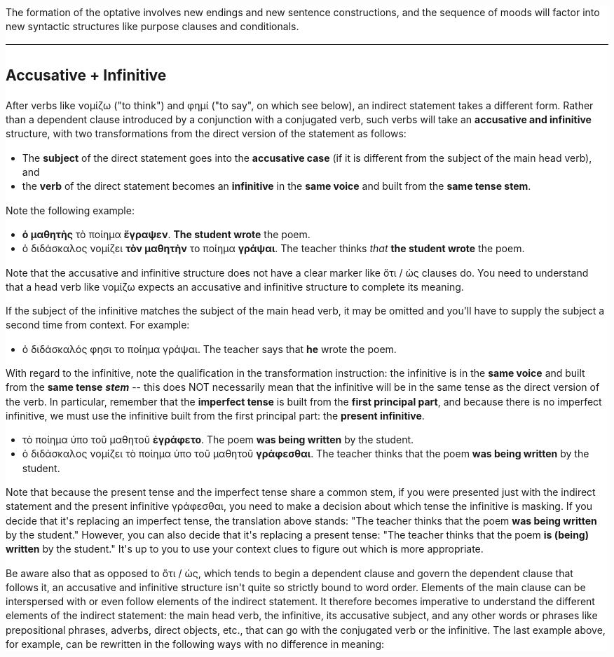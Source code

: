 The formation of the optative involves new endings and new sentence constructions, and the sequence of moods will factor into new syntactic structures like purpose clauses and conditionals.

***

## Accusative + Infinitive

After verbs like νομίζω ("to think") and φημί ("to say", on which see below), an indirect statement takes a different form. Rather than a dependent clause introduced by a conjunction with a conjugated verb, such verbs will take an **accusative and infinitive** structure, with two transformations from the direct version of the statement as follows:

* The **subject** of the direct statement goes into the **accusative case** (if it is different from the subject of the main head verb), and
* the **verb** of the direct statement becomes an **infinitive** in the **same voice** and built from the **same tense stem**.

Note the following example:

* **ὁ μαθητὴς** τὸ ποίημα **ἔγραψεν**. **The student wrote** the poem.
* ὁ διδάσκαλος νομίζει **τὸν μαθητὴν** το ποίημα **γράψαι**. The teacher thinks *that* **the student wrote** the poem.

Note that the accusative and infinitive structure does not have a clear marker like ὅτι / ὡς clauses do. You need to understand that a head verb like νομίζω expects an accusative and infinitive structure to complete its meaning.

If the subject of the infinitive matches the subject of the main head verb, it may be omitted and you'll have to supply the subject a second time from context. For example:

* ὁ διδάσκαλός φησι το ποίημα γράψαι. The teacher says that **he** wrote the poem.

With regard to the infinitive, note the qualification in the transformation instruction: the infinitive is in the **same voice** and built from the **same tense** ***stem*** -- this does NOT necessarily mean that the infinitive will be in the same tense as the direct version of the verb. In particular, remember that the **imperfect tense** is built from the **first principal part**, and because there is no imperfect infinitive, we must use the infinitive built from the first principal part: the **present infinitive**.

* τὸ ποίημα ὑπο τοῦ μαθητοῦ **ἐγράφετο**. The poem **was being written** by the student.
* ὁ διδάσκαλος νομίζει τὸ ποίημα ὑπο τοῦ μαθητοῦ **γράφεσθαι**. The teacher thinks that the poem **was being written** by the student.

Note that because the present tense and the imperfect tense share a common stem, if you were presented just with the indirect statement and the present infinitive γράφεσθαι, you need to make a decision about which tense the infinitive is masking. If you decide that it's replacing an imperfect tense, the translation above stands: "The teacher thinks that the poem **was being written** by the student." However, you can also decide that it's replacing a present tense: "The teacher thinks that the poem **is (being) written** by the student." It's up to you to use your context clues to figure out which is more appropriate.

Be aware also that as opposed to ὅτι / ὡς, which tends to begin a dependent clause and govern the dependent clause that follows it, an accusative and infinitive structure isn't quite so strictly bound to word order. Elements of the main clause can be interspersed with or even follow elements of the indirect statement. It therefore becomes imperative to understand the different elements of the indirect statement: the main head verb, the infinitive, its accusative subject, and any other words or phrases like prepositional phrases, adverbs, direct objects, etc., that can go with the conjugated verb or the infinitive. The last example above, for example, can be rewritten in the following ways with no difference in meaning:
